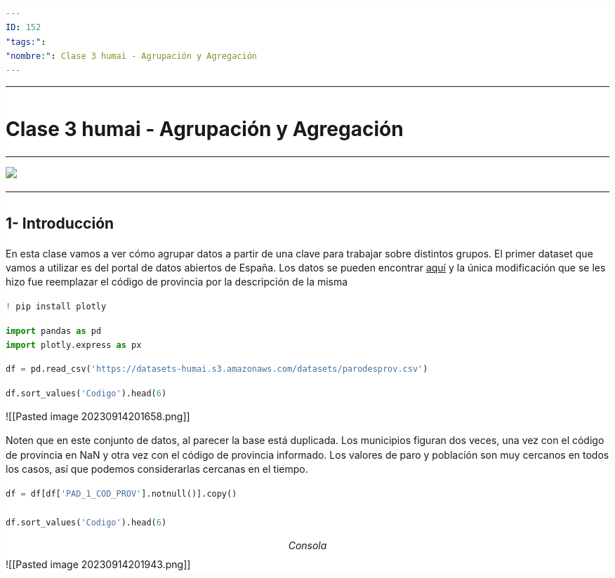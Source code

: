 ```yaml
---
ID: 152
"tags:": 
"nombre:": Clase 3 humai - Agrupación y Agregación
---
```

___
# Clase 3 humai - Agrupación y Agregación
___
![](https://www.youtube.com/watch?v=NFERQ_bCfHw&list=PLon--J7mANNWbXbGraiiMNWcv5T69kkAL&index=3)

___
## 1- Introducción
En esta clase vamos a ver cómo agrupar datos a partir de una clave para trabajar sobre distintos grupos. El primer dataset que vamos a utilizar es del portal de datos abiertos de España. Los datos se pueden encontrar [aquí](https://colab.research.google.com/corgiredirector?site=http%3A%2F%2Fopendata.esri.es%2Fdatasets%2Fparo-por-municipio-espa%25C3%25B1a%2Fgeoservice) y la única modificación que se les hizo fue reemplazar el código de provincia por la descripción de la misma

```python
! pip install plotly
```

```python
import pandas as pd
import plotly.express as px
```

```python
df = pd.read_csv('https://datasets-humai.s3.amazonaws.com/datasets/parodesprov.csv')
```

```python
df.sort_values('Codigo').head(6)
```
![[Pasted image 20230914201658.png]]

Noten que en este conjunto de datos, al parecer la base está duplicada. Los municipios figuran dos veces, una vez con el código de provincia en NaN y otra vez con el código de provincia informado. Los valores de paro y población son muy cercanos en todos los casos, así que podemos considerarlas cercanas en el tiempo.

```python
df = df[df['PAD_1_COD_PROV'].notnull()].copy()

df.sort_values('Codigo').head(6)
```
$$Consola$$
![[Pasted image 20230914201943.png]]
